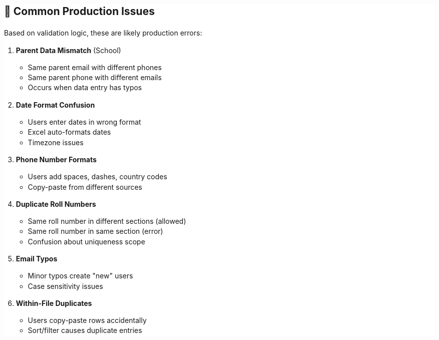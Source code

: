
## 🚨 Common Production Issues

Based on validation logic, these are likely production errors:

1. **Parent Data Mismatch** (School)
   - Same parent email with different phones
   - Same parent phone with different emails
   - Occurs when data entry has typos

2. **Date Format Confusion**
   - Users enter dates in wrong format
   - Excel auto-formats dates
   - Timezone issues

3. **Phone Number Formats**
   - Users add spaces, dashes, country codes
   - Copy-paste from different sources

4. **Duplicate Roll Numbers**
   - Same roll number in different sections (allowed)
   - Same roll number in same section (error)
   - Confusion about uniqueness scope

5. **Email Typos**
   - Minor typos create "new" users
   - Case sensitivity issues

6. **Within-File Duplicates**
   - Users copy-paste rows accidentally
   - Sort/filter causes duplicate entries
